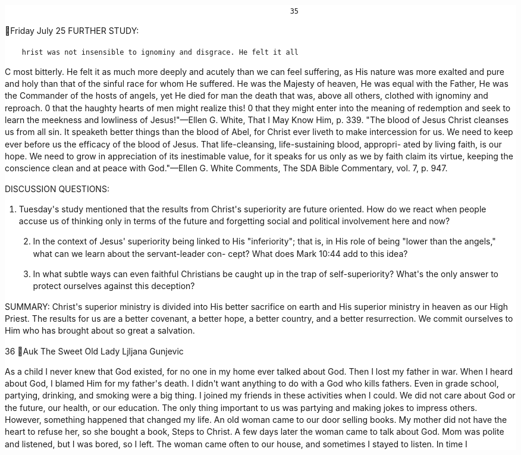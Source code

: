                                                                        35
Friday                                                      July 25
FURTHER STUDY:

        hrist was not insensible to ignominy and disgrace. He felt it all

C       most bitterly. He felt it as much more deeply and acutely than
        we can feel suffering, as His nature was more exalted and pure
and holy than that of the sinful race for whom He suffered. He was
the Majesty of heaven, He was equal with the Father, He was the
Commander of the hosts of angels, yet He died for man the death that
was, above all others, clothed with ignominy and reproach. 0 that the
haughty hearts of men might realize this! 0 that they might enter
into the meaning of redemption and seek to learn the meekness and
lowliness of Jesus!"—Ellen G. White, That I May Know Him, p. 339.
     "The blood of Jesus Christ cleanses us from all sin. It speaketh
better things than the blood of Abel, for Christ ever liveth to make
intercession for us. We need to keep ever before us the efficacy of the
blood of Jesus. That life-cleansing, life-sustaining blood, appropri-
ated by living faith, is our hope. We need to grow in appreciation of
its inestimable value, for it speaks for us only as we by faith claim its
virtue, keeping the conscience clean and at peace with God."—Ellen
G. White Comments, The SDA Bible Commentary, vol. 7, p. 947.

 DISCUSSION QUESTIONS:
  1. Tuesday's study mentioned that the results from Christ's
     superiority are future oriented. How do we react when
     people accuse us of thinking only in terms of the future and
     forgetting social and political involvement here and now?

     2. In the context of Jesus' superiority being linked to His
        "inferiority"; that is, in His role of being "lower than the
        angels," what can we learn about the servant-leader con-
        cept? What does Mark 10:44 add to this idea?

     3. In what subtle ways can even faithful Christians be caught
        up in the trap of self-superiority? What's the only answer
        to protect ourselves against this deception?

SUMMARY: Christ's superior ministry is divided into His better
sacrifice on earth and His superior ministry in heaven as our High
Priest. The results for us are a better covenant, a better hope, a better
country, and a better resurrection. We commit ourselves to Him who
has brought about so great a salvation.




36
Auk
                      The Sweet Old Lady
                            Ljljana Gunjevic

   As a child I never knew that God existed, for no one in my
home ever talked about God. Then I lost my father in war. When
I heard about God, I blamed Him for my father's death. I didn't
want anything to do with a God who kills fathers.
   Even in grade school, partying, drinking, and smoking were a
big thing. I joined my friends in these activities when I could. We
did not care about God or the future, our health, or our education.
The only thing important to us was partying and making jokes to
impress others.
   However, something happened that changed my life. An old
woman came to our door selling books. My mother did not have
the heart to refuse her, so she bought a book, Steps to Christ. A
few days later the woman came to talk about God. Mom was
polite and listened, but I was bored, so I left. The woman came
often to our house, and sometimes I stayed to listen. In time I
